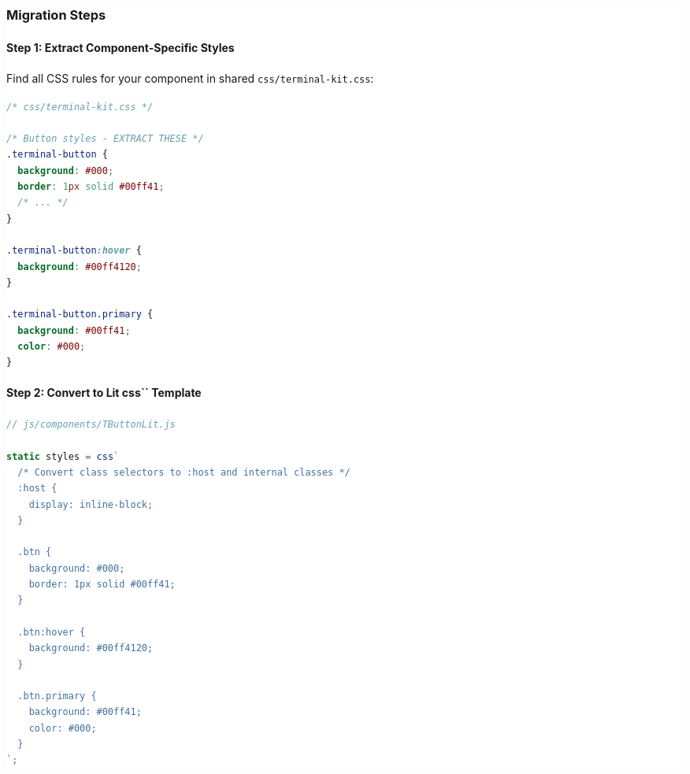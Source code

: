 ### Migration Steps

#### Step 1: Extract Component-Specific Styles

Find all CSS rules for your component in shared `css/terminal-kit.css`:

```css
/* css/terminal-kit.css */

/* Button styles - EXTRACT THESE */
.terminal-button {
  background: #000;
  border: 1px solid #00ff41;
  /* ... */
}

.terminal-button:hover {
  background: #00ff4120;
}

.terminal-button.primary {
  background: #00ff41;
  color: #000;
}
```

#### Step 2: Convert to Lit css`` Template

```javascript
// js/components/TButtonLit.js

static styles = css`
  /* Convert class selectors to :host and internal classes */
  :host {
    display: inline-block;
  }

  .btn {
    background: #000;
    border: 1px solid #00ff41;
  }

  .btn:hover {
    background: #00ff4120;
  }

  .btn.primary {
    background: #00ff41;
    color: #000;
  }
`;
```
